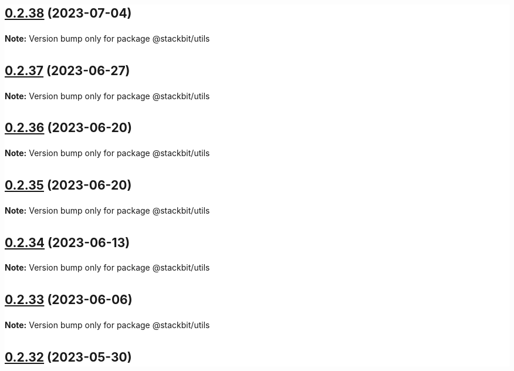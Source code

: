 ## [0.2.38](https://github.com/stackbithq/utils/compare/@stackbit/utils@0.2.38-staging.1...@stackbit/utils@0.2.38) (2023-07-04)

**Note:** Version bump only for package @stackbit/utils





## [0.2.37](https://github.com/stackbithq/utils/compare/@stackbit/utils@0.2.37-staging.1...@stackbit/utils@0.2.37) (2023-06-27)

**Note:** Version bump only for package @stackbit/utils





## [0.2.36](https://github.com/stackbithq/utils/compare/@stackbit/utils@0.2.35...@stackbit/utils@0.2.36) (2023-06-20)

**Note:** Version bump only for package @stackbit/utils





## [0.2.35](https://github.com/stackbithq/utils/compare/@stackbit/utils@0.2.35-staging.1...@stackbit/utils@0.2.35) (2023-06-20)

**Note:** Version bump only for package @stackbit/utils





## [0.2.34](https://github.com/stackbithq/utils/compare/@stackbit/utils@0.2.34-staging.1...@stackbit/utils@0.2.34) (2023-06-13)

**Note:** Version bump only for package @stackbit/utils





## [0.2.33](https://github.com/stackbithq/utils/compare/@stackbit/utils@0.2.33-staging.1...@stackbit/utils@0.2.33) (2023-06-06)

**Note:** Version bump only for package @stackbit/utils





## [0.2.32](https://github.com/stackbithq/utils/compare/@stackbit/utils@0.2.32-staging.1...@stackbit/utils@0.2.32) (2023-05-30)
